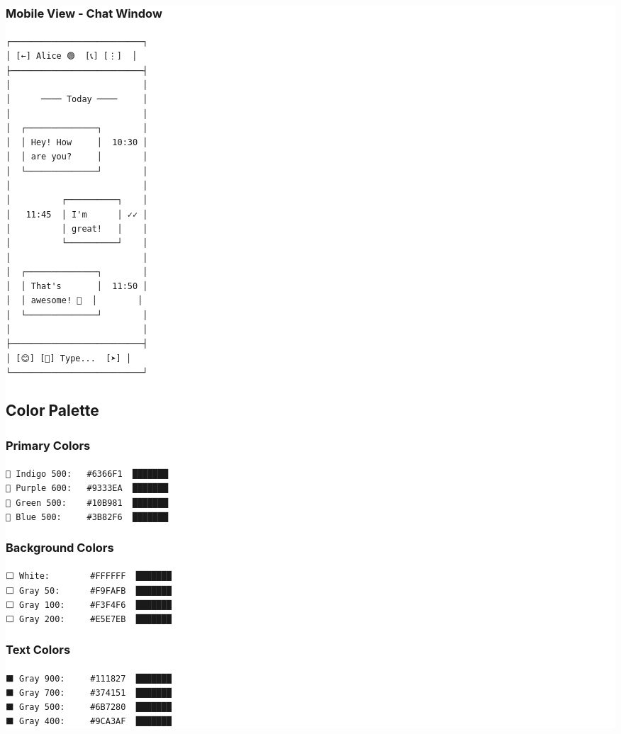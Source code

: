 ### Mobile View - Chat Window

```
┌──────────────────────────┐
│ [←] Alice 🟢  [📞] [⋮]  │
├──────────────────────────┤
│                          │
│      ──── Today ────     │
│                          │
│  ┌──────────────┐        │
│  │ Hey! How     │  10:30 │
│  │ are you?     │        │
│  └──────────────┘        │
│                          │
│          ┌──────────┐    │
│   11:45  │ I'm      │ ✓✓ │
│          │ great!   │    │
│          └──────────┘    │
│                          │
│  ┌──────────────┐        │
│  │ That's       │  11:50 │
│  │ awesome! 🎉  │        │
│  └──────────────┘        │
│                          │
├──────────────────────────┤
│ [😊] [📎] Type...  [➤] │
└──────────────────────────┘
```

## Color Palette

### Primary Colors

```
🎨 Indigo 500:   #6366F1  ███████
🎨 Purple 600:   #9333EA  ███████
🎨 Green 500:    #10B981  ███████
🎨 Blue 500:     #3B82F6  ███████
```

### Background Colors

```
⬜ White:        #FFFFFF  ███████
⬜ Gray 50:      #F9FAFB  ███████
⬜ Gray 100:     #F3F4F6  ███████
⬜ Gray 200:     #E5E7EB  ███████
```

### Text Colors

```
⬛ Gray 900:     #111827  ███████
⬛ Gray 700:     #374151  ███████
⬛ Gray 500:     #6B7280  ███████
⬛ Gray 400:     #9CA3AF  ███████
```
